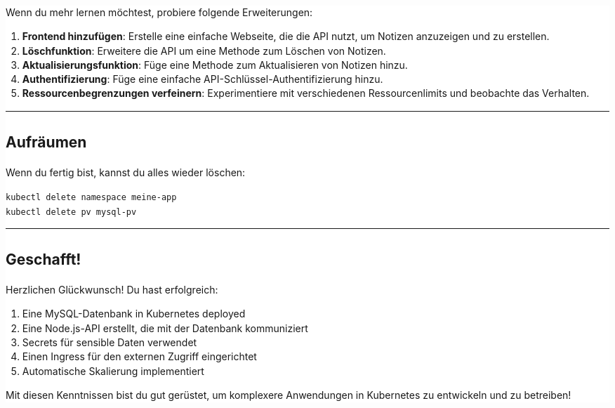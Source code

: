 Wenn du mehr lernen möchtest, probiere folgende Erweiterungen:

1. **Frontend hinzufügen**: Erstelle eine einfache Webseite, die die API nutzt, um Notizen anzuzeigen und zu erstellen.
2. **Löschfunktion**: Erweitere die API um eine Methode zum Löschen von Notizen.
3. **Aktualisierungsfunktion**: Füge eine Methode zum Aktualisieren von Notizen hinzu.
4. **Authentifizierung**: Füge eine einfache API-Schlüssel-Authentifizierung hinzu.
5. **Ressourcenbegrenzungen verfeinern**: Experimentiere mit verschiedenen Ressourcenlimits und beobachte das Verhalten.

---

## Aufräumen

Wenn du fertig bist, kannst du alles wieder löschen:

```bash
kubectl delete namespace meine-app
kubectl delete pv mysql-pv
```

---

## Geschafft!

Herzlichen Glückwunsch! Du hast erfolgreich:

1. Eine MySQL-Datenbank in Kubernetes deployed
2. Eine Node.js-API erstellt, die mit der Datenbank kommuniziert
3. Secrets für sensible Daten verwendet
4. Einen Ingress für den externen Zugriff eingerichtet
5. Automatische Skalierung implementiert

Mit diesen Kenntnissen bist du gut gerüstet, um komplexere Anwendungen in Kubernetes zu entwickeln und zu betreiben!
